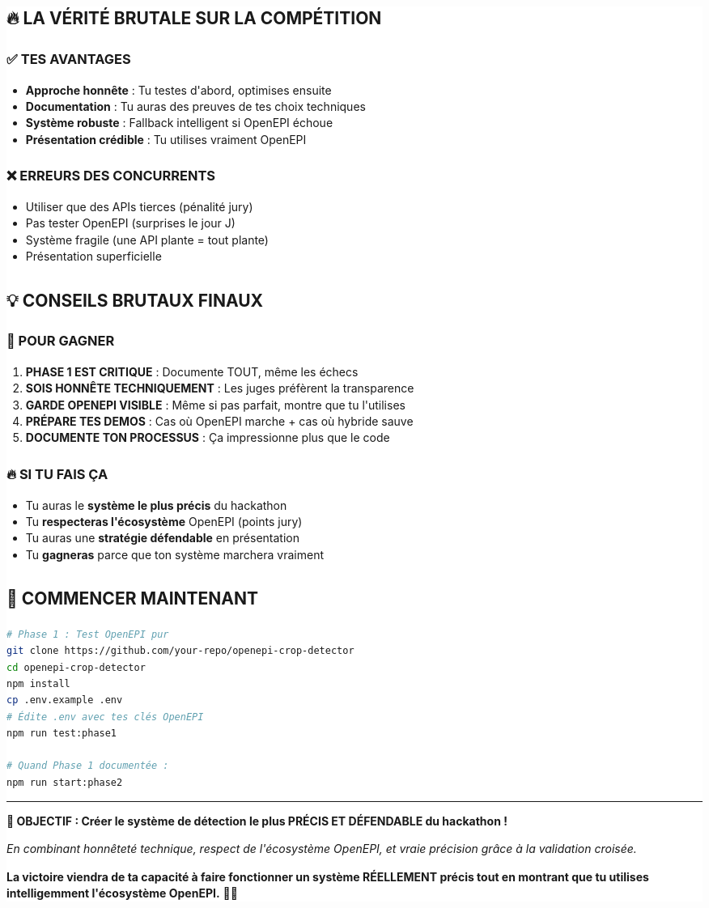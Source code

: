 ## 🔥 LA VÉRITÉ BRUTALE SUR LA COMPÉTITION

### ✅ TES AVANTAGES
- **Approche honnête** : Tu testes d'abord, optimises ensuite
- **Documentation** : Tu auras des preuves de tes choix techniques
- **Système robuste** : Fallback intelligent si OpenEPI échoue
- **Présentation crédible** : Tu utilises vraiment OpenEPI

### ❌ ERREURS DES CONCURRENTS
- Utiliser que des APIs tierces (pénalité jury)
- Pas tester OpenEPI (surprises le jour J)
- Système fragile (une API plante = tout plante)
- Présentation superficielle

## 💡 CONSEILS BRUTAUX FINAUX

### 🎯 POUR GAGNER
1. **PHASE 1 EST CRITIQUE** : Documente TOUT, même les échecs
2. **SOIS HONNÊTE TECHNIQUEMENT** : Les juges préfèrent la transparence
3. **GARDE OPENEPI VISIBLE** : Même si pas parfait, montre que tu l'utilises
4. **PRÉPARE TES DEMOS** : Cas où OpenEPI marche + cas où hybride sauve
5. **DOCUMENTE TON PROCESSUS** : Ça impressionne plus que le code

### 🔥 SI TU FAIS ÇA
- Tu auras le **système le plus précis** du hackathon
- Tu **respecteras l'écosystème** OpenEPI (points jury)
- Tu auras une **stratégie défendable** en présentation
- Tu **gagneras** parce que ton système marchera vraiment

## 🚀 COMMENCER MAINTENANT

```bash
# Phase 1 : Test OpenEPI pur
git clone https://github.com/your-repo/openepi-crop-detector
cd openepi-crop-detector
npm install
cp .env.example .env
# Édite .env avec tes clés OpenEPI
npm run test:phase1

# Quand Phase 1 documentée :
npm run start:phase2
```

---

**🎯 OBJECTIF : Créer le système de détection le plus PRÉCIS ET DÉFENDABLE du hackathon !**

*En combinant honnêteté technique, respect de l'écosystème OpenEPI, et vraie précision grâce à la validation croisée.*

**La victoire viendra de ta capacité à faire fonctionner un système RÉELLEMENT précis tout en montrant que tu utilises intelligemment l'écosystème OpenEPI.** 💪🔥